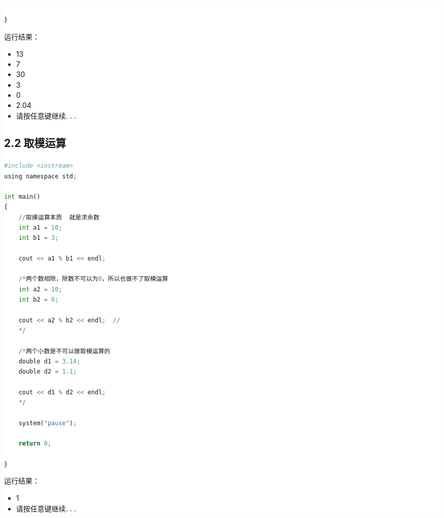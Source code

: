 ```python

}
```

运行结果：  
 - 13  
 - 7  
 - 30  
 - 3  
 - 0  
 - 2.04  
 - 请按任意键继续. . .

## 2.2 取模运算


```python
#include <iostream>
using namespace std;

int main()
{
    //取摸运算本质  就是求余数
    int a1 = 10;
    int b1 = 3;

    cout << a1 % b1 << endl;

    /*两个数相除，除数不可以为0，所以也做不了取模运算
    int a2 = 10;
    int b2 = 0;

    cout << a2 % b2 << endl;  //
    */

    /*两个小数是不可以做取模运算的
    double d1 = 3.14;
    double d2 = 1.1;

    cout << d1 % d2 << endl;
    */

    system("pause");

    return 0;

}
```

运行结果：  
 - 1  
 - 请按任意键继续. . .

